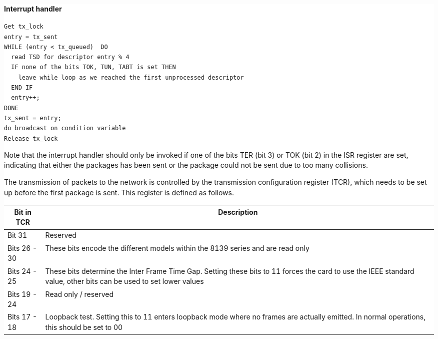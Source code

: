   
__Interrupt handler__

```
Get tx_lock
entry = tx_sent
WHILE (entry < tx_queued)  DO
  read TSD for descriptor entry % 4
  IF none of the bits TOK, TUN, TABT is set THEN
    leave while loop as we reached the first unprocessed descriptor
  END IF
  entry++;
DONE
tx_sent = entry;
do broadcast on condition variable
Release tx_lock
```

Note that the interrupt handler should only be invoked if one of the bits TER (bit 3) or TOK (bit 2) in the ISR register are set, indicating that either the packages has been sent or the package could not be sent due to too many collisions.

The transmission of packets to the network is controlled by the transmission configuration register (TCR), which needs to be set up before the first package is sent. This register is defined as follows.

<table>
<thead>
<tr class="header">
<th>Bit in TCR<br />
</th>
<th>Description<br />
</th>
</tr>
</thead>
<tbody>
<tr class="odd">
<td>Bit 31<br />
</td>
<td>Reserved<br />
</td>
</tr>
<tr class="even">
<td>Bits 26 - 30<br />
</td>
<td>These bits encode the different models within the 8139 series and are read only<br />
</td>
</tr>
<tr class="odd">
<td>Bits 24 - 25<br />
</td>
<td>These bits determine the Inter Frame Time Gap. Setting these bits to 11 forces the card to use the IEEE standard value, other bits can be used to set lower values<br />
</td>
</tr>
<tr class="even">
<td>Bits 19 - 24<br />
</td>
<td>Read only / reserved<br />
</td>
</tr>
<tr class="odd">
<td>Bits 17 - 18<br />
</td>
<td>Loopback test. Setting this to 11 enters loopback mode where no frames are actually emitted. In normal operations, this should be set to 00<br />